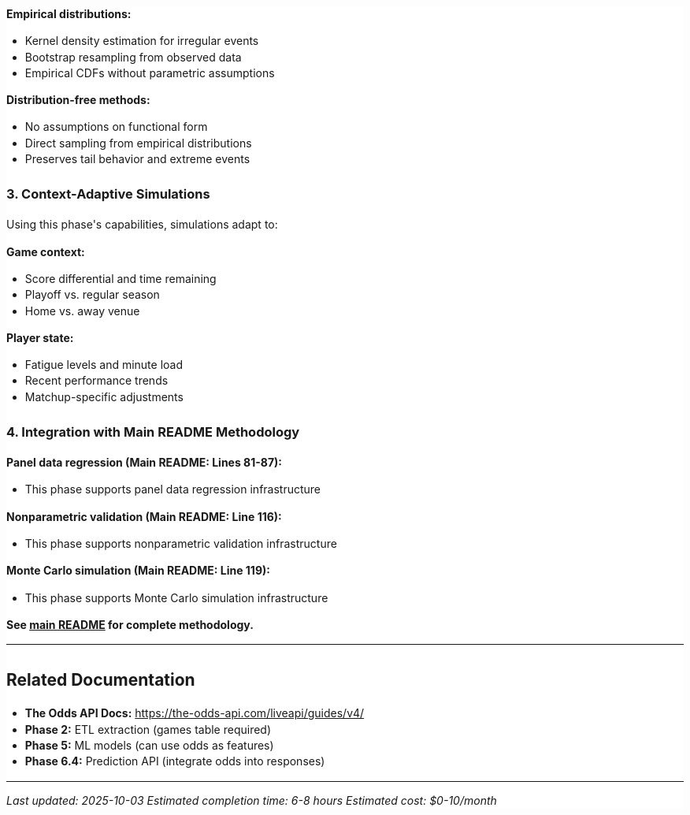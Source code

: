 **Empirical distributions:**
- Kernel density estimation for irregular events
- Bootstrap resampling from observed data
- Empirical CDFs without parametric assumptions

**Distribution-free methods:**
- No assumptions on functional form
- Direct sampling from empirical distributions
- Preserves tail behavior and extreme events

### 3. Context-Adaptive Simulations

Using this phase's capabilities, simulations adapt to:

**Game context:**
- Score differential and time remaining
- Playoff vs. regular season
- Home vs. away venue

**Player state:**
- Fatigue levels and minute load
- Recent performance trends
- Matchup-specific adjustments

### 4. Integration with Main README Methodology

**Panel data regression (Main README: Lines 81-87):**
- This phase supports panel data regression infrastructure

**Nonparametric validation (Main README: Line 116):**
- This phase supports nonparametric validation infrastructure

**Monte Carlo simulation (Main README: Line 119):**
- This phase supports Monte Carlo simulation infrastructure

**See [main README](../../../README.md) for complete methodology.**

---

## Related Documentation

- **The Odds API Docs:** https://the-odds-api.com/liveapi/guides/v4/
- **Phase 2:** ETL extraction (games table required)
- **Phase 5:** ML models (can use odds as features)
- **Phase 6.4:** Prediction API (integrate odds into responses)

---

*Last updated: 2025-10-03*
*Estimated completion time: 6-8 hours*
*Estimated cost: $0-10/month*

